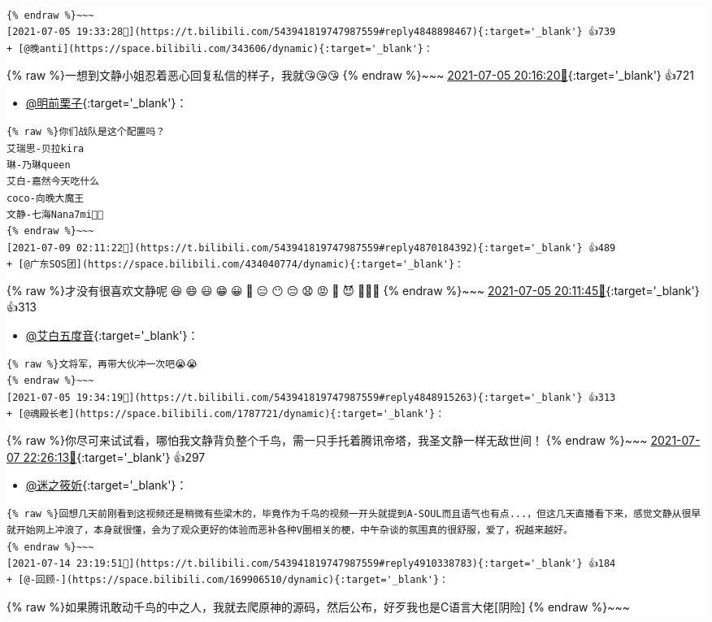 ~~~
{% endraw %}~~~
[2021-07-05 19:33:28🔗](https://t.bilibili.com/543941819747987559#reply4848898467){:target='_blank'} 👍739
+ [@晚anti](https://space.bilibili.com/343606/dynamic){:target='_blank'}：
~~~
{% raw %}一想到文静小姐忍着恶心回复私信的样子，我就😘😘😘
{% endraw %}~~~
[2021-07-05 20:16:20🔗](https://t.bilibili.com/543941819747987559#reply4849174538){:target='_blank'} 👍721
+ [@明前栗子](https://space.bilibili.com/40781617/dynamic){:target='_blank'}：
~~~
{% raw %}你们战队是这个配置吗？
艾瑞思-贝拉kira
琳-乃琳queen
艾白-嘉然今天吃什么
coco-向晚大魔王
文静-七海Nana7mi🤗🤗
{% endraw %}~~~
[2021-07-09 02:11:22🔗](https://t.bilibili.com/543941819747987559#reply4870184392){:target='_blank'} 👍489
+ [@广东SOS团](https://space.bilibili.com/434040774/dynamic){:target='_blank'}：
~~~
{% raw %}才没有很喜欢文静呢
😆
😄
😃
😁
😀
😬
😑
😶
😔
😧
😡
👿
😈
💃💃💃
{% endraw %}~~~
[2021-07-05 20:11:45🔗](https://t.bilibili.com/543941819747987559#reply4849150549){:target='_blank'} 👍313
+ [@艾白五度音](https://space.bilibili.com/35291639/dynamic){:target='_blank'}：
~~~
{% raw %}文将军，再带大伙冲一次吧😭😭
{% endraw %}~~~
[2021-07-05 19:34:19🔗](https://t.bilibili.com/543941819747987559#reply4848915263){:target='_blank'} 👍313
+ [@魂殿长老](https://space.bilibili.com/1787721/dynamic){:target='_blank'}：
~~~
{% raw %}你尽可来试试看，哪怕我文静背负整个千鸟，需一只手托着腾讯帝塔，我圣文静一样无敌世间！
{% endraw %}~~~
[2021-07-07 22:26:13🔗](https://t.bilibili.com/543941819747987559#reply4862404326){:target='_blank'} 👍297
+ [@迷之筱妡](https://space.bilibili.com/23372733/dynamic){:target='_blank'}：
~~~
{% raw %}回想几天前刚看到这视频还是稍微有些梁木的，毕竟作为千鸟的视频一开头就提到A-SOUL而且语气也有点...，但这几天直播看下来，感觉文静从很早就开始网上冲浪了，本身就很懂，会为了观众更好的体验而恶补各种V圈相关的梗，中午杂谈的氛围真的很舒服，爱了，祝越来越好。
{% endraw %}~~~
[2021-07-14 23:19:51🔗](https://t.bilibili.com/543941819747987559#reply4910338783){:target='_blank'} 👍184
+ [@-回顾-](https://space.bilibili.com/169906510/dynamic){:target='_blank'}：
~~~
{% raw %}如果腾讯敢动千鸟的中之人，我就去爬原神的源码，然后公布，好歹我也是C语言大佬[阴险]
{% endraw %}~~~